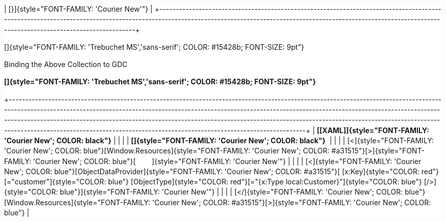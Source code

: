 | [}]{style="FONT-FAMILY: 'Courier New'"}                                                                                                                                                                                                                           |
+-------------------------------------------------------------------------------------------------------------------------------------------------------------------------------------------------------------------------------------------------------------------+

[]{style="FONT-FAMILY: 'Trebuchet MS','sans-serif'; COLOR: #15428b; FONT-SIZE: 9pt"} 

Binding the Above Collection to GDC

**[]{style="FONT-FAMILY: 'Trebuchet MS','sans-serif'; COLOR: #15428b; FONT-SIZE: 9pt"}** 

+----------------------------------------------------------------------------------------------------------------------------------------------------------------------------------------------------------------------------------------------------------------------------------------------------------------------------------------------------------------------------------------------------------------------------------------------------------------------------------------------------------+
| **[\[XAML\]]{style="FONT-FAMILY: 'Courier New'; COLOR: black"}**                                                                                                                                                                                                                                                                                                                                                                                                                                         |
|                                                                                                                                                                                                                                                                                                                                                                                                                                                                                                          |
| **[]{style="FONT-FAMILY: 'Courier New'; COLOR: black"}**                                                                                                                                                                                                                                                                                                                                                                                                                                                 |
|                                                                                                                                                                                                                                                                                                                                                                                                                                                                                                          |
| [\<]{style="FONT-FAMILY: 'Courier New'; COLOR: blue"}[Window.Resources]{style="FONT-FAMILY: 'Courier New'; COLOR: #a31515"}[\>]{style="FONT-FAMILY: 'Courier New'; COLOR: blue"}[        ]{style="FONT-FAMILY: 'Courier New'"}                                                                                                                                                                                                                                                                           |
|                                                                                                                                                                                                                                                                                                                                                                                                                                                                                                          |
| [\<]{style="FONT-FAMILY: 'Courier New'; COLOR: blue"}[ObjectDataProvider]{style="FONT-FAMILY: 'Courier New'; COLOR: #a31515"}[ [x:Key]{style="COLOR: red"}[=\"customer\"]{style="COLOR: blue"} [ObjectType]{style="COLOR: red"}[=\"{x:Type local:Customer}\"]{style="COLOR: blue"} [/\>]{style="COLOR: blue"}]{style="FONT-FAMILY: 'Courier New'"}                                                                                                                                                       |
|                                                                                                                                                                                                                                                                                                                                                                                                                                                                                                          |
| [\</]{style="FONT-FAMILY: 'Courier New'; COLOR: blue"}[Window.Resources]{style="FONT-FAMILY: 'Courier New'; COLOR: #a31515"}[\>]{style="FONT-FAMILY: 'Courier New'; COLOR: blue"}                                                                                                                                                                                                                                                                                                                        |
